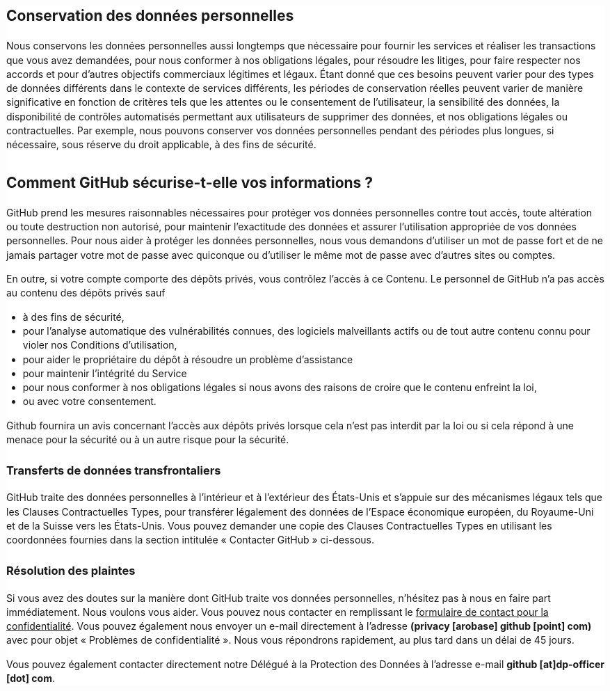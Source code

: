 

## Conservation des données personnelles
Nous conservons les données personnelles aussi longtemps que nécessaire pour fournir les services et réaliser les transactions que vous avez demandées, pour nous conformer à nos obligations légales, pour résoudre les litiges, pour faire respecter nos accords et pour d’autres objectifs commerciaux légitimes et légaux. Étant donné que ces besoins peuvent varier pour des types de données différents dans le contexte de services différents, les périodes de conservation réelles peuvent varier de manière significative en fonction de critères tels que les attentes ou le consentement de l’utilisateur, la sensibilité des données, la disponibilité de contrôles automatisés permettant aux utilisateurs de supprimer des données, et nos obligations légales ou contractuelles. Par exemple, nous pouvons conserver vos données personnelles pendant des périodes plus longues, si nécessaire, sous réserve du droit applicable, à des fins de sécurité. 

## Comment GitHub sécurise-t-elle vos informations ?
GitHub prend les mesures raisonnables nécessaires pour protéger vos données personnelles contre tout accès, toute altération ou toute destruction non autorisé, pour maintenir l’exactitude des données et assurer l’utilisation appropriée de vos données personnelles. Pour nous aider à protéger les données personnelles, nous vous demandons d’utiliser un mot de passe fort et de ne jamais partager votre mot de passe avec quiconque ou d’utiliser le même mot de passe avec d’autres sites ou comptes.

En outre, si votre compte comporte des dépôts privés, vous contrôlez l’accès à ce Contenu. Le personnel de GitHub n’a pas accès au contenu des dépôts privés sauf
- à des fins de sécurité, 
- pour l’analyse automatique des vulnérabilités connues, des logiciels malveillants actifs ou de tout autre contenu connu pour violer nos Conditions d’utilisation,
- pour aider le propriétaire du dépôt à résoudre un problème d’assistance
- pour maintenir l’intégrité du Service
- pour nous conformer à nos obligations légales si nous avons des raisons de croire que le contenu enfreint la loi, 
- ou avec votre consentement.

Github fournira un avis concernant l’accès aux dépôts privés lorsque cela n’est pas interdit par la loi ou si cela répond à une menace pour la sécurité ou à un autre risque pour la sécurité.

### Transferts de données transfrontaliers
GitHub traite des données personnelles à l’intérieur et à l’extérieur des États-Unis et s’appuie sur des mécanismes légaux tels que les Clauses Contractuelles Types, pour transférer légalement des données de l’Espace économique européen, du Royaume-Uni et de la Suisse vers les États-Unis. Vous pouvez demander une copie des Clauses Contractuelles Types en utilisant les coordonnées fournies dans la section intitulée « Contacter GitHub » ci-dessous. 

### Résolution des plaintes
Si vous avez des doutes sur la manière dont GitHub traite vos données personnelles, n’hésitez pas à nous en faire part immédiatement. Nous voulons vous aider. Vous pouvez nous contacter en remplissant le [formulaire de contact pour la confidentialité](https://support.github.com/contact/privacy). Vous pouvez également nous envoyer un e-mail directement à l’adresse **(privacy [arobase] github [point] com)** avec pour objet « Problèmes de confidentialité ». Nous vous répondrons rapidement, au plus tard dans un délai de 45 jours.

Vous pouvez également contacter directement notre Délégué à la Protection des Données à l’adresse e-mail **github [at]dp-officer [dot] com**.
